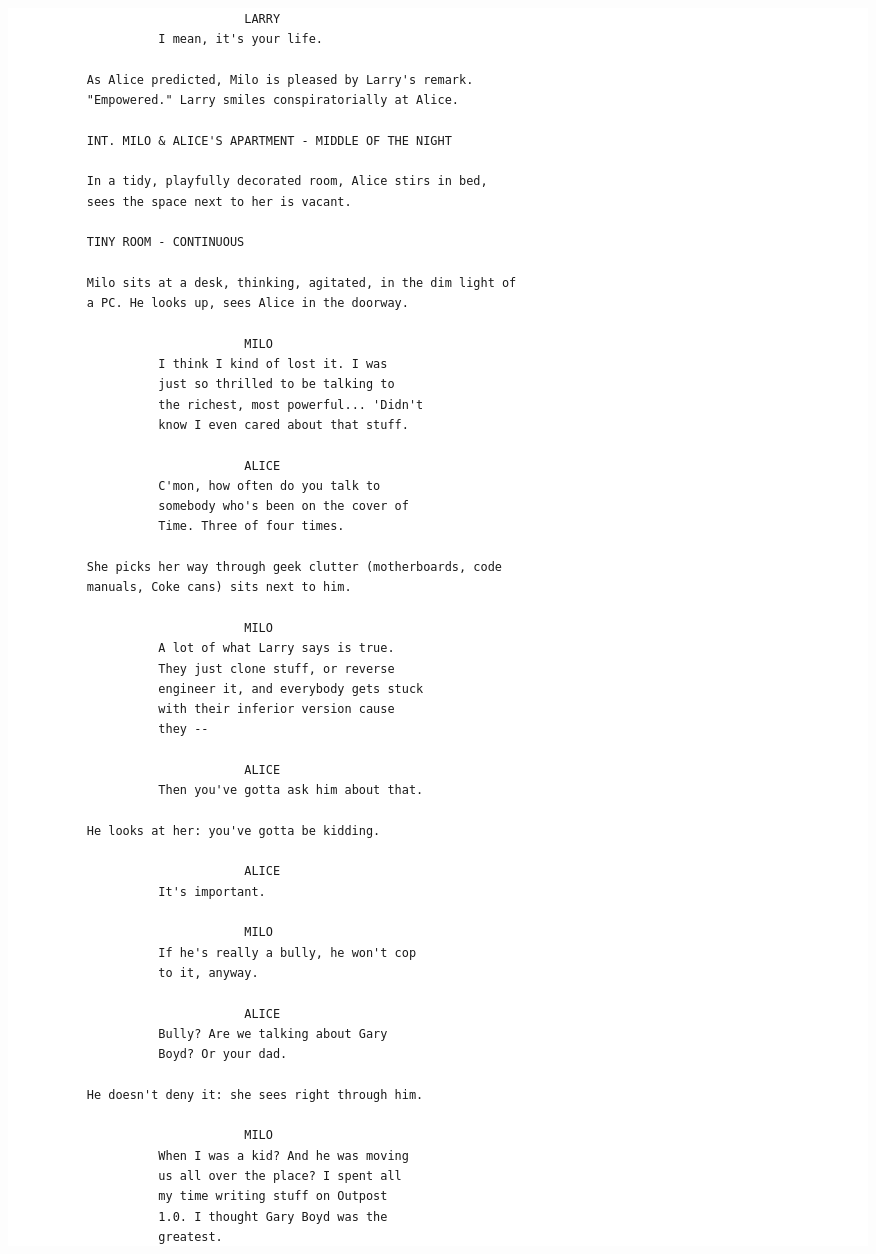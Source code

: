                                      LARRY
                         I mean, it's your life.

               As Alice predicted, Milo is pleased by Larry's remark. 
               "Empowered." Larry smiles conspiratorially at Alice.

               INT. MILO & ALICE'S APARTMENT - MIDDLE OF THE NIGHT

               In a tidy, playfully decorated room, Alice stirs in bed, 
               sees the space next to her is vacant.

               TINY ROOM - CONTINUOUS

               Milo sits at a desk, thinking, agitated, in the dim light of 
               a PC. He looks up, sees Alice in the doorway.

                                     MILO
                         I think I kind of lost it. I was 
                         just so thrilled to be talking to 
                         the richest, most powerful... 'Didn't 
                         know I even cared about that stuff.

                                     ALICE
                         C'mon, how often do you talk to 
                         somebody who's been on the cover of 
                         Time. Three of four times.

               She picks her way through geek clutter (motherboards, code 
               manuals, Coke cans) sits next to him.

                                     MILO
                         A lot of what Larry says is true. 
                         They just clone stuff, or reverse 
                         engineer it, and everybody gets stuck 
                         with their inferior version cause 
                         they --

                                     ALICE
                         Then you've gotta ask him about that.

               He looks at her: you've gotta be kidding.

                                     ALICE
                         It's important.

                                     MILO
                         If he's really a bully, he won't cop 
                         to it, anyway.

                                     ALICE
                         Bully? Are we talking about Gary 
                         Boyd? Or your dad.

               He doesn't deny it: she sees right through him.

                                     MILO
                         When I was a kid? And he was moving 
                         us all over the place? I spent all 
                         my time writing stuff on Outpost 
                         1.0. I thought Gary Boyd was the 
                         greatest.
